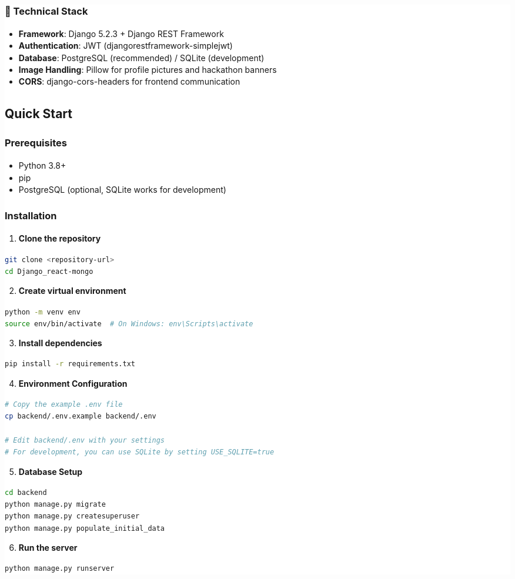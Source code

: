 ### 🔧 Technical Stack

- **Framework**: Django 5.2.3 + Django REST Framework
- **Authentication**: JWT (djangorestframework-simplejwt)
- **Database**: PostgreSQL (recommended) / SQLite (development)
- **Image Handling**: Pillow for profile pictures and hackathon banners
- **CORS**: django-cors-headers for frontend communication

## Quick Start

### Prerequisites

- Python 3.8+
- pip
- PostgreSQL (optional, SQLite works for development)

### Installation

1. **Clone the repository**
```bash
git clone <repository-url>
cd Django_react-mongo
```

2. **Create virtual environment**
```bash
python -m venv env
source env/bin/activate  # On Windows: env\Scripts\activate
```

3. **Install dependencies**
```bash
pip install -r requirements.txt
```

4. **Environment Configuration**
```bash
# Copy the example .env file
cp backend/.env.example backend/.env

# Edit backend/.env with your settings
# For development, you can use SQLite by setting USE_SQLITE=true
```

5. **Database Setup**
```bash
cd backend
python manage.py migrate
python manage.py createsuperuser
python manage.py populate_initial_data
```

6. **Run the server**
```bash
python manage.py runserver
```
